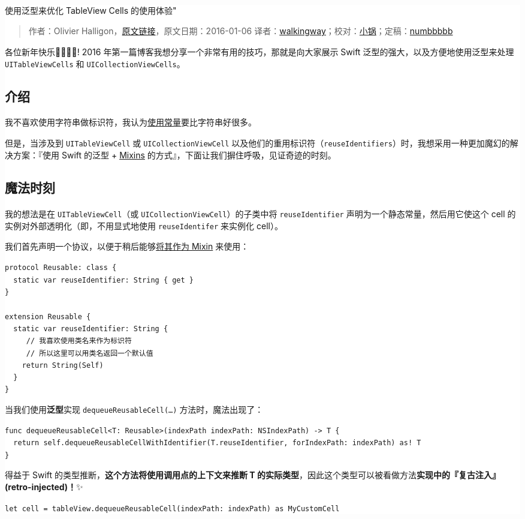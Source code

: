 使用泛型来优化 TableView Cells 的使用体验"

> 作者：Olivier Halligon，[原文链接](http://alisoftware.github.io/swift/generics/2016/01/06/generic-tableviewcells/)，原文日期：2016-01-06
> 译者：[walkingway](http://chengway.in/)；校对：[小锅](http://www.jianshu.com/users/3b40e55ec6d5/latest_articles)；定稿：[numbbbbb](https://github.com/numbbbbb)
  







各位新年快乐🎇🎉🎊🎆! 2016 年第一篇博客我想分享一个非常有用的技巧，那就是向大家展示 Swift 泛型的强大，以及方便地使用泛型来处理 `UITableViewCells` 和 `UICollectionViewCells`。



## 介绍

我不喜欢使用字符串做标识符，我认为[使用常量](http://alisoftware.github.io/swift/enum/constants/2015/07/19/enums-as-constants/)要比字符串好很多。

但是，当涉及到 `UITableViewCell` 或 `UICollectionViewCell` 以及他们的重用标识符（`reuseIdentifiers`）时，我想采用一种更加魔幻的解决方案：『使用 Swift 的泛型 + [Mixins](http://swift.gg/2015/12/15/mixins-over-inheritance/) 的方式』，下面让我们摒住呼吸，见证奇迹的时刻。



## 魔法时刻

我的想法是在 `UITableViewCell`（或 `UICollectionViewCell`）的子类中将 `reuseIdentifier` 声明为一个静态常量，然后用它使这个 cell 的实例对外部透明化（即，不用显式地使用 `reuseIdentifer` 来实例化 cell）。

我们首先声明一个协议，以便于稍后能够[将其作为 Mixin](http://swift.gg/2015/12/15/mixins-over-inheritance/) 来使用：

    
    protocol Reusable: class {
      static var reuseIdentifier: String { get }
    }
    
    extension Reusable {
      static var reuseIdentifier: String {
      	 // 我喜欢使用类名来作为标识符
      	 // 所以这里可以用类名返回一个默认值
        return String(Self)
      }
    }

当我们使用**泛型**实现 `dequeueReusableCell(…)` 方法时，魔法出现了：

    
    func dequeueReusableCell<T: Reusable>(indexPath indexPath: NSIndexPath) -> T {
      return self.dequeueReusableCellWithIdentifier(T.reuseIdentifier, forIndexPath: indexPath) as! T
    }

得益于 Swift 的类型推断，**这个方法将使用调用点的上下文来推断 T 的实际类型**，因此这个类型可以被看做方法**实现中的『复古注入』(retro-injected)！**✨

    
    let cell = tableView.dequeueReusableCell(indexPath: indexPath) as MyCustomCell
